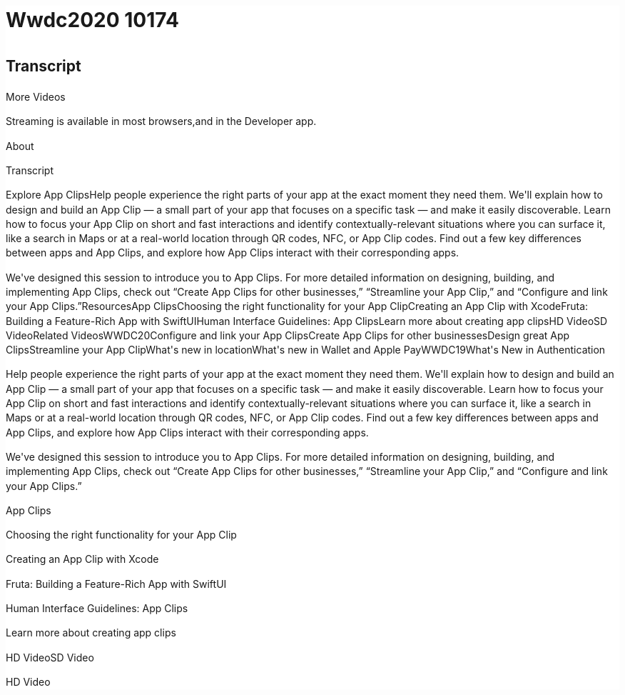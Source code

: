 # Wwdc2020 10174

## Transcript

More Videos

Streaming is available in most browsers,and in the Developer app.

About

Transcript

Explore App ClipsHelp people experience the right parts of your app at the exact moment they need them. We'll explain how to design and build an App Clip — a small part of your app that focuses on a specific task — and make it easily discoverable. Learn how to focus your App Clip on short and fast interactions and identify contextually-relevant situations where you can surface it, like a search in Maps or at a real-world location through QR codes, NFC, or App Clip codes. Find out a few key differences between apps and App Clips, and explore how App Clips interact with their corresponding apps.

We've designed this session to introduce you to App Clips. For more detailed information on designing, building, and implementing App Clips, check out “Create App Clips for other businesses,” “Streamline your App Clip,” and “Configure and link your App Clips.”ResourcesApp ClipsChoosing the right functionality for your App ClipCreating an App Clip with XcodeFruta: Building a Feature-Rich App with SwiftUIHuman Interface Guidelines: App ClipsLearn more about creating app clipsHD VideoSD VideoRelated VideosWWDC20Configure and link your App ClipsCreate App Clips for other businessesDesign great App ClipsStreamline your App ClipWhat's new in locationWhat's new in Wallet and Apple PayWWDC19What's New in Authentication

Help people experience the right parts of your app at the exact moment they need them. We'll explain how to design and build an App Clip — a small part of your app that focuses on a specific task — and make it easily discoverable. Learn how to focus your App Clip on short and fast interactions and identify contextually-relevant situations where you can surface it, like a search in Maps or at a real-world location through QR codes, NFC, or App Clip codes. Find out a few key differences between apps and App Clips, and explore how App Clips interact with their corresponding apps.

We've designed this session to introduce you to App Clips. For more detailed information on designing, building, and implementing App Clips, check out “Create App Clips for other businesses,” “Streamline your App Clip,” and “Configure and link your App Clips.”

App Clips

Choosing the right functionality for your App Clip

Creating an App Clip with Xcode

Fruta: Building a Feature-Rich App with SwiftUI

Human Interface Guidelines: App Clips

Learn more about creating app clips

HD VideoSD Video

HD Video
